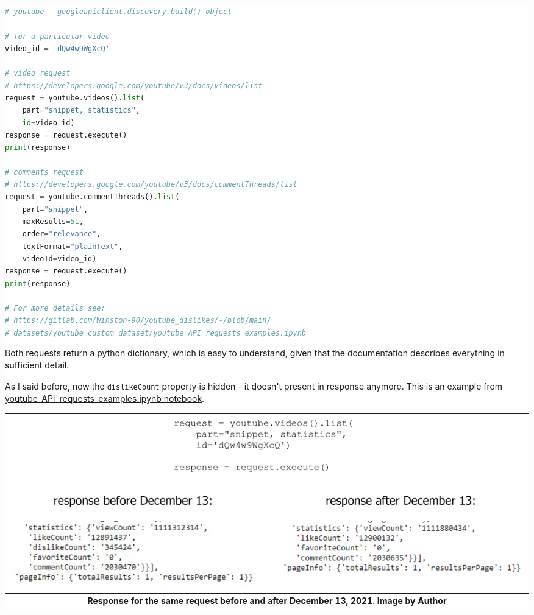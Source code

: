 ```python
# youtube - googleapiclient.discovery.build() object

# for a particular video
video_id = 'dQw4w9WgXcQ'

# video request
# https://developers.google.com/youtube/v3/docs/videos/list
request = youtube.videos().list(
    part="snippet, statistics",
    id=video_id)
response = request.execute()
print(response)

# comments request
# https://developers.google.com/youtube/v3/docs/commentThreads/list
request = youtube.commentThreads().list(
    part="snippet",
    maxResults=51,
    order="relevance",
    textFormat="plainText",
    videoId=video_id)
response = request.execute()
print(response)

# For more details see: 
# https://gitlab.com/Winston-90/youtube_dislikes/-/blob/main/
# datasets/youtube_custom_dataset/youtube_API_requests_examples.ipynb
```

Both requests return a python dictionary, which is easy to understand, given that the documentation describes everything in sufficient detail.

As I said before, now the `dislikeCount` property is hidden - it doesn't present in response anymore. This is an example from [youtube_API_requests_examples.ipynb notebook](https://gitlab.com/Winston-90/youtube_dislikes/-/blob/main/datasets/youtube_custom_dataset/youtube_API_requests_examples.ipynb).

| ![response_before_after.png](img/response_before_after.png) |
|:--:|
| <b>Response for the same request before and after December 13, 2021. Image by Author</b>|
